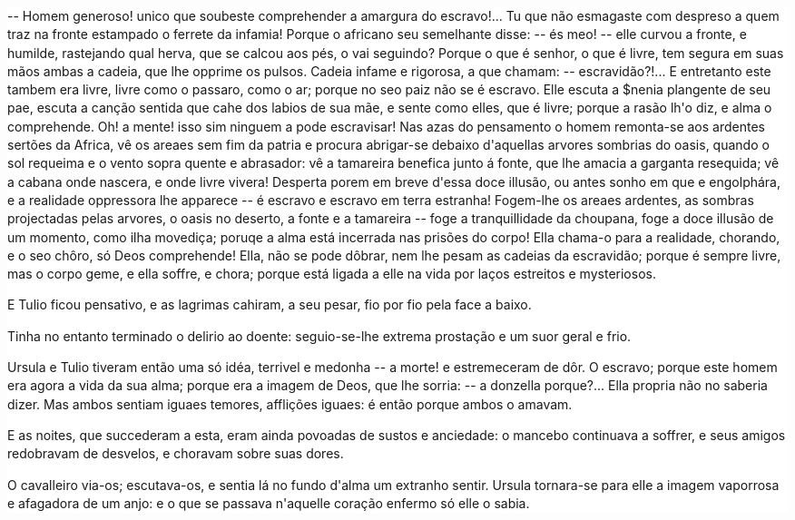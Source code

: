 -- Homem generoso! unico que soubeste comprehender a amargura do escravo!... Tu que não esmagaste com despreso a quem traz na fronte estampado o ferrete da infamia! Porque o africano seu semelhante disse: -- és meo! -- elle curvou a fronte, e humilde, rastejando qual herva, que se calcou aos pés, o vai seguindo? Porque o que é senhor, o que é livre, tem segura em suas mãos ambas a cadeia, que lhe opprime os pulsos. Cadeia infame e rigorosa, a que chamam: -- escravidão?!... E entretanto este tambem era livre, livre como o passaro, como o ar; porque no seo paiz não se é escravo. Elle escuta a $nenia plangente de seu pae, escuta a canção sentida que cahe dos labios de sua mãe, e sente como elles, que é livre; porque a rasão lh'o diz, e alma o comprehende. Oh! a mente! isso sim ninguem a pode escravisar! Nas azas do pensamento o homem remonta-se aos ardentes sertões da Africa, vê os areaes sem fim da patria e procura abrigar-se debaixo d'aquellas arvores sombrias do oasis, quando o sol requeima e o vento sopra quente e abrasador: vê a tamareira benefica junto á fonte, que lhe amacia a garganta resequida; vê a cabana onde nascera, e onde livre vivera! Desperta porem em breve d'essa doce illusão, ou antes sonho em que e engolphára, e a realidade oppressora lhe apparece -- é escravo e escravo em terra estranha! Fogem-lhe os areaes ardentes, as sombras projectadas pelas arvores, o oasis no deserto, a fonte e a tamareira -- foge a tranquillidade da choupana, foge a doce illusão de um momento, como ilha movediça; poruqe a alma está incerrada nas prisões do corpo! Ella chama-o para a realidade, chorando, e o seo chôro, só Deos comprehende! Ella, não se pode dôbrar, nem lhe pesam as cadeias da escravidão; porque é sempre livre, mas o corpo geme, e ella soffre, e chora; porque está ligada a elle na vida por laços estreitos e mysteriosos.

E Tulio ficou pensativo, e as lagrimas cahiram, a seu pesar, fio por fio pela face a baixo.

Tinha no entanto terminado o delirio ao doente: seguio-se-lhe extrema prostação e um suor geral e frio.

Ursula e Tulio tiveram então uma só idéa, terrivel e medonha -- a morte! e estremeceram de dôr. O escravo; porque este homem era agora a vida da sua alma; porque era a imagem de Deos, que lhe sorria: -- a donzella porque?... Ella propria não no saberia dizer. Mas ambos sentiam iguaes temores, afflições iguaes: é então porque ambos o amavam.

E as noites, que succederam a esta, eram ainda povoadas de sustos e anciedade: o mancebo continuava a soffrer, e seus amigos redobravam de desvelos, e choravam sobre suas dores.

O cavalleiro via-os; escutava-os, e sentia lá no fundo d'alma um extranho sentir. Ursula tornara-se para elle a imagem vaporrosa e afagadora de um anjo: e o que se passava n'aquelle coração enfermo só elle o sabia.
